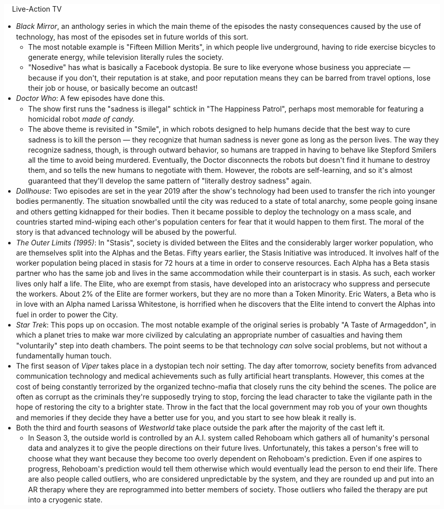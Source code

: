     Live-Action TV 

-   _Black Mirror_, an anthology series in which the main theme of the episodes the nasty consequences caused by the use of technology, has most of the episodes set in future worlds of this sort.
    -   The most notable example is "Fifteen Million Merits", in which people live underground, having to ride exercise bicycles to generate energy, while television literally rules the society.
    -   "Nosedive" has what is basically a Facebook dystopia. Be sure to like everyone whose business you appreciate — because if you don't, their reputation is at stake, and poor reputation means they can be barred from travel options, lose their job or house, or basically become an outcast!
-   _Doctor Who_: A few episodes have done this.
    -   The show first runs the "sadness is illegal" schtick in "The Happiness Patrol", perhaps most memorable for featuring a homicidal robot _made of candy._
    -   The above theme is revisited in "Smile", in which robots designed to help humans decide that the best way to cure sadness is to kill the person — they recognize that human sadness is never gone as long as the person lives. The way they recognize sadness, though, is through outward behavior, so humans are trapped in having to behave like Stepford Smilers all the time to avoid being murdered. Eventually, the Doctor disconnects the robots but doesn't find it humane to destroy them, and so tells the new humans to negotiate with them. However, the robots are self-learning, and so it's almost guaranteed that they'll develop the same pattern of "literally destroy sadness" again.
-   _Dollhouse_: Two episodes are set in the year 2019 after the show's technology had been used to transfer the rich into younger bodies permanently. The situation snowballed until the city was reduced to a state of total anarchy, some people going insane and others getting kidnapped for their bodies. Then it became possible to deploy the technology on a mass scale, and countries started mind-wiping each other's population centers for fear that it would happen to them first. The moral of the story is that advanced technology will be abused by the powerful.
-   _The Outer Limits (1995)_: In "Stasis", society is divided between the Elites and the considerably larger worker population, who are themselves split into the Alphas and the Betas. Fifty years earlier, the Stasis Initiative was introduced. It involves half of the worker population being placed in stasis for 72 hours at a time in order to conserve resources. Each Alpha has a Beta stasis partner who has the same job and lives in the same accommodation while their counterpart is in stasis. As such, each worker lives only half a life. The Elite, who are exempt from stasis, have developed into an aristocracy who suppress and persecute the workers. About 2% of the Elite are former workers, but they are no more than a Token Minority. Eric Waters, a Beta who is in love with an Alpha named Larissa Whitestone, is horrified when he discovers that the Elite intend to convert the Alphas into fuel in order to power the City.
-   _Star Trek_: This pops up on occasion. The most notable example of the original series is probably "A Taste of Armageddon", in which a planet tries to make war more civilized by calculating an appropriate number of casualties and having them "voluntarily" step into death chambers. The point seems to be that technology _can_ solve social problems, but not without a fundamentally human touch.
-   The first season of _Viper_ takes place in a dystopian tech noir setting. The day after tomorrow, society benefits from advanced communication technology and medical achievements such as fully artificial heart transplants. However, this comes at the cost of being constantly terrorized by the organized techno-mafia that closely runs the city behind the scenes. The police are often as corrupt as the criminals they're supposedly trying to stop, forcing the lead character to take the vigilante path in the hope of restoring the city to a brighter state. Throw in the fact that the local government may rob you of your own thoughts and memories if they decide they have a better use for you, and you start to see how bleak it really is.
-   Both the third and fourth seasons of _Westworld_ take place outside the park after the majority of the cast left it.
    -   In Season 3, the outside world is controlled by an A.I. system called Rehoboam which gathers all of humanity's personal data and analyzes it to give the people directions on their future lives. Unfortunately, this takes a person's free will to choose what they want because they become too overly dependent on Rehoboam's prediction. Even if one aspires to progress, Rehoboam's prediction would tell them otherwise which would eventually lead the person to end their life. There are also people called outliers, who are considered unpredictable by the system, and they are rounded up and put into an AR therapy where they are reprogrammed into better members of society. Those outliers who failed the therapy are put into a cryogenic state.